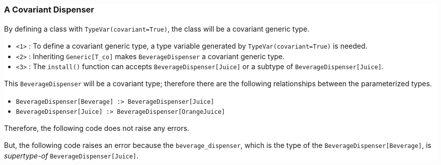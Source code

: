 <div class='embed-github-src'
     repo='fluentpython/example-code-2e/'
     branch='135eca25d91595e30eb8538a4b9b7f70393ad5a6'
     path='15-more-types/cafeteria/invariant.py'
     language='python'
     line='49-53'
></div>

### A Covariant Dispenser

By defining a class with `TypeVar(covariant=True)`, the class will be
a covariant generic type.

<div class='embed-github-src'
     repo='fluentpython/example-code-2e/'
     branch='135eca25d91595e30eb8538a4b9b7f70393ad5a6'
     path='15-more-types/cafeteria/covariant.py'
     language='python'
     line='1-28'
></div>

* `<1>` : To define a covariant generic type, a type variable generated by
    `TypeVar(covariant=True)` is needed.
* `<2>` : Inheriting `Generic[T_co]` makes `BeverageDispenser`
    a covariant generic type.
* `<3>` : The `install()` function can accepts `BeverageDispenser[Juice]` or
    a subtype of `BeverageDispenser[Juice]`.

This `BeverageDispenser` will be a covariant type; therefore there are
the following relationships between the parameterized types.
* `BeverageDispenser[Beverage] :> BeverageDispenser[Juice]`
* `BeverageDispenser[Juice] :> BeverageDispenser[OrangeJuice]`

Therefore, the following code does not raise any errors.

<div class='embed-github-src'
     repo='fluentpython/example-code-2e/'
     branch='135eca25d91595e30eb8538a4b9b7f70393ad5a6'
     path='15-more-types/cafeteria/covariant.py'
     language='python'
     line='34-38'
></div>

But, the following code raises an error because the `beverage_dispenser`,
which is the type of the `BeverageDispenser[Beverage]`, is *supertype-of*
`BeverageDispenser[Juice]`.

<div class='embed-github-src'
     repo='fluentpython/example-code-2e/'
     branch='135eca25d91595e30eb8538a4b9b7f70393ad5a6'
     path='15-more-types/cafeteria/covariant.py'
     language='python'
     line='44-48'
></div>
